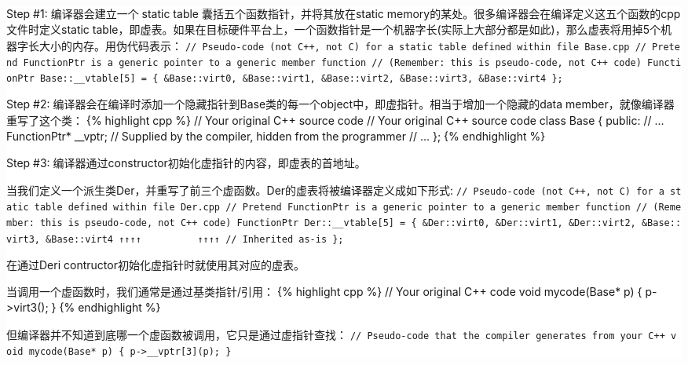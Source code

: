 Step #1: 编译器会建立一个 static table 囊括五个函数指针，并将其放在static memory的某处。很多编译器会在编译定义这五个函数的cpp文件时定义static table，即虚表。如果在目标硬件平台上，一个函数指针是一个机器字长(实际上大部分都是如此)，那么虚表将用掉5个机器字长大小的内存。用伪代码表示：
`
// Pseudo-code (not C++, not C) for a static table defined within file Base.cpp
// Pretend FunctionPtr is a generic pointer to a generic member function
// (Remember: this is pseudo-code, not C++ code)
FunctionPtr Base::__vtable[5] = {
  &Base::virt0, &Base::virt1, &Base::virt2, &Base::virt3, &Base::virt4
};
`

Step #2: 编译器会在编译时添加一个隐藏指针到Base类的每一个object中，即虚指针。相当于增加一个隐藏的data member，就像编译器重写了这个类：
{% highlight cpp %}
// Your original C++ source code
// Your original C++ source code
class Base {
public:
  // ...
  FunctionPtr* __vptr;  // Supplied by the compiler, hidden from the programmer
  // ...
};
{% endhighlight %}

Step #3: 编译器通过constructor初始化虚指针的内容，即虚表的首地址。


当我们定义一个派生类Der，并重写了前三个虚函数。Der的虚表将被编译器定义成如下形式:
`
// Pseudo-code (not C++, not C) for a static table defined within file Der.cpp
// Pretend FunctionPtr is a generic pointer to a generic member function
// (Remember: this is pseudo-code, not C++ code)
FunctionPtr Der::__vtable[5] = {
  &Der::virt0, &Der::virt1, &Der::virt2, &Base::virt3, &Base::virt4
                                          ↑↑↑↑          ↑↑↑↑ // Inherited as-is
};
`

在通过Deri contructor初始化虚指针时就使用其对应的虚表。

当调用一个虚函数时，我们通常是通过基类指针/引用：
{% highlight cpp %}
// Your original C++ code
void mycode(Base* p)
{
  p->virt3();
}
{% endhighlight %}

但编译器并不知道到底哪一个虚函数被调用，它只是通过虚指针查找：
`
// Pseudo-code that the compiler generates from your C++
void mycode(Base* p)
{
  p->__vptr[3](p);
}
`
